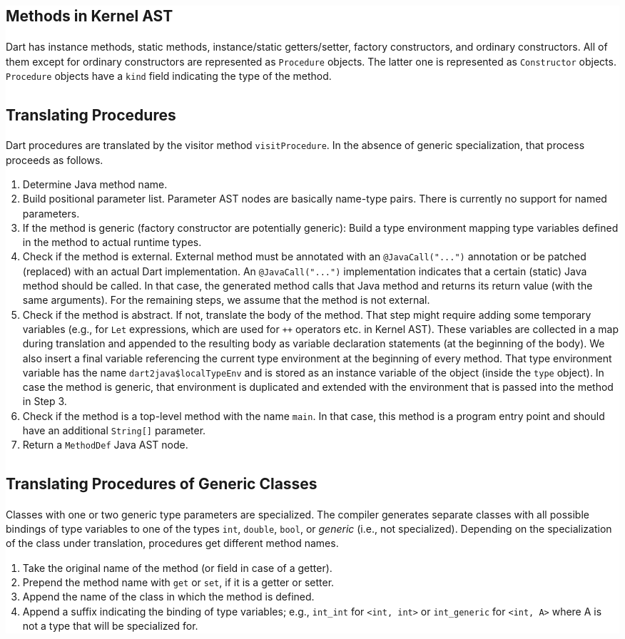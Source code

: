 ## Methods in Kernel AST
Dart has instance methods, static methods, instance/static getters/setter,
factory constructors, and ordinary constructors. All of them except for
ordinary constructors are represented as `Procedure` objects. The latter
one is represented as `Constructor` objects. `Procedure` objects have a `kind`
field indicating the type of the method.

## Translating Procedures
Dart procedures are translated by the visitor method `visitProcedure`. In the
absence of generic specialization, that process proceeds as follows.

1. Determine Java method name.
2. Build positional parameter list. Parameter AST nodes are basically name-type
   pairs. There is currently no support for named parameters.
3. If the method is generic (factory constructor are potentially generic): Build
   a type environment mapping type variables defined in the method to actual
   runtime types.
4. Check if the method is external. External method must be annotated with an
   `@JavaCall("...")` annotation or be patched (replaced) with an actual Dart
   implementation. An `@JavaCall("...")` implementation indicates that a certain
   (static) Java method should be called. In that case, the generated method
   calls that Java method and returns its return value (with the same
   arguments). For the remaining steps, we assume that the method is not
   external.
5. Check if the method is abstract. If not, translate the body of the method.
   That step might require adding some temporary variables (e.g., for `Let`
   expressions, which are used for `++` operators etc. in Kernel AST). These
   variables are collected in a map during translation and appended to the
   resulting body as variable declaration statements (at the beginning of the
   body). We also insert a final variable referencing the current type
   environment at the beginning of every method. That type environment variable
   has the name `dart2java$localTypeEnv` and is stored as an instance variable
   of the object (inside the `type` object). In case the method is generic, that
   environment is duplicated and extended with the environment that is passed
   into the method in Step 3.
6. Check if the method is a top-level method with the name `main`. In that case,
   this method is a program entry point and should have an additional
   `String[]` parameter.
7. Return a `MethodDef` Java AST node.


## Translating Procedures of Generic Classes
Classes with one or two generic type parameters are specialized. The compiler
generates separate classes with all possible bindings of type variables to one
of the types `int`, `double`, `bool`, or *generic* (i.e., not specialized).
Depending on the specialization of the class under translation, procedures get
different method names.

1. Take the original name of the method (or field in case of a getter).
2. Prepend the method name with `get` or `set`, if it is a getter or setter.
3. Append the name of the class in which the method is defined.
4. Append a suffix indicating the binding of type variables; e.g., `int_int` for
   `<int, int>` or `int_generic` for `<int, A>` where A is not a type that will
   be specialized for.
